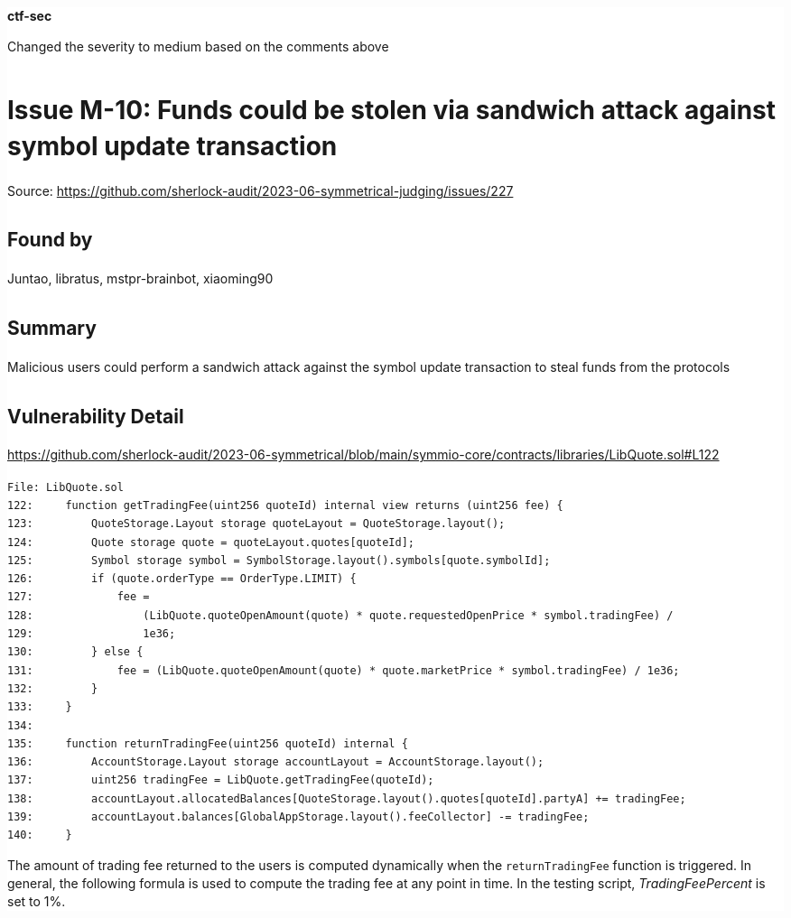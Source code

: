 **ctf-sec**

Changed the severity to medium based on the comments above

# Issue M-10: Funds could be stolen via sandwich attack against symbol update transaction 

Source: https://github.com/sherlock-audit/2023-06-symmetrical-judging/issues/227 

## Found by 
Juntao, libratus, mstpr-brainbot, xiaoming90
## Summary

Malicious users could perform a sandwich attack against the symbol update transaction to steal funds from the protocols

## Vulnerability Detail

https://github.com/sherlock-audit/2023-06-symmetrical/blob/main/symmio-core/contracts/libraries/LibQuote.sol#L122

```solidity
File: LibQuote.sol
122:     function getTradingFee(uint256 quoteId) internal view returns (uint256 fee) {
123:         QuoteStorage.Layout storage quoteLayout = QuoteStorage.layout();
124:         Quote storage quote = quoteLayout.quotes[quoteId];
125:         Symbol storage symbol = SymbolStorage.layout().symbols[quote.symbolId];
126:         if (quote.orderType == OrderType.LIMIT) {
127:             fee =
128:                 (LibQuote.quoteOpenAmount(quote) * quote.requestedOpenPrice * symbol.tradingFee) /
129:                 1e36;
130:         } else {
131:             fee = (LibQuote.quoteOpenAmount(quote) * quote.marketPrice * symbol.tradingFee) / 1e36;
132:         }
133:     }
134: 
135:     function returnTradingFee(uint256 quoteId) internal {
136:         AccountStorage.Layout storage accountLayout = AccountStorage.layout();
137:         uint256 tradingFee = LibQuote.getTradingFee(quoteId);
138:         accountLayout.allocatedBalances[QuoteStorage.layout().quotes[quoteId].partyA] += tradingFee;
139:         accountLayout.balances[GlobalAppStorage.layout().feeCollector] -= tradingFee;
140:     }
```

The amount of trading fee returned to the users is computed dynamically when the `returnTradingFee` function is triggered. In general, the following formula is used to compute the trading fee at any point in time. In the testing script, $TradingFeePercent$ is set to $1\%$.
